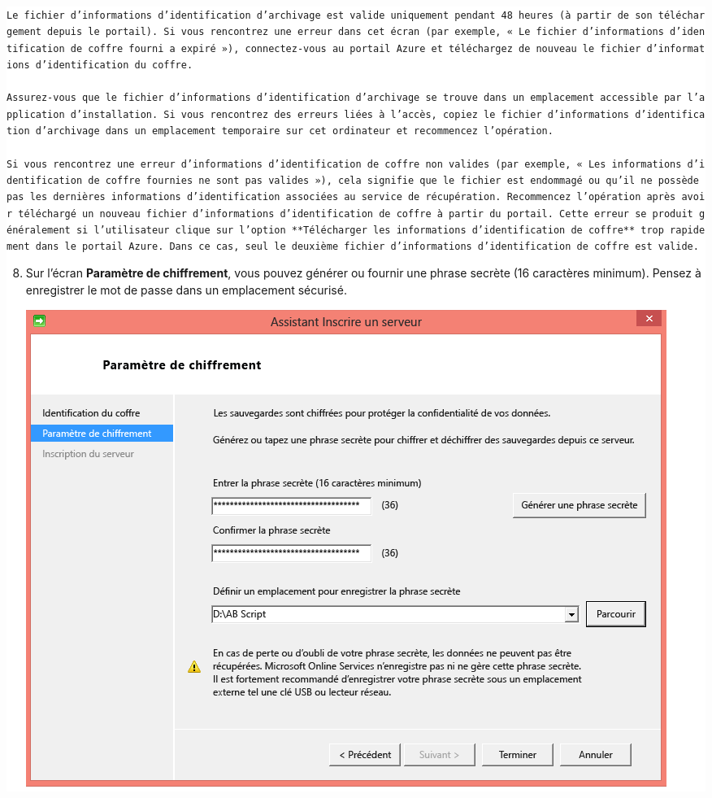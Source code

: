     Le fichier d’informations d’identification d’archivage est valide uniquement pendant 48 heures (à partir de son téléchargement depuis le portail). Si vous rencontrez une erreur dans cet écran (par exemple, « Le fichier d’informations d’identification de coffre fourni a expiré »), connectez-vous au portail Azure et téléchargez de nouveau le fichier d’informations d’identification du coffre.

    Assurez-vous que le fichier d’informations d’identification d’archivage se trouve dans un emplacement accessible par l’application d’installation. Si vous rencontrez des erreurs liées à l’accès, copiez le fichier d’informations d’identification d’archivage dans un emplacement temporaire sur cet ordinateur et recommencez l’opération.

    Si vous rencontrez une erreur d’informations d’identification de coffre non valides (par exemple, « Les informations d’identification de coffre fournies ne sont pas valides »), cela signifie que le fichier est endommagé ou qu’il ne possède pas les dernières informations d’identification associées au service de récupération. Recommencez l’opération après avoir téléchargé un nouveau fichier d’informations d’identification de coffre à partir du portail. Cette erreur se produit généralement si l’utilisateur clique sur l’option **Télécharger les informations d’identification de coffre** trop rapidement dans le portail Azure. Dans ce cas, seul le deuxième fichier d’informations d’identification de coffre est valide.

8. Sur l’écran **Paramètre de chiffrement**, vous pouvez générer ou fournir une phrase secrète (16 caractères minimum). Pensez à enregistrer le mot de passe dans un emplacement sécurisé.

    ![Chiffrement](../../includes/media/backup-install-agent/encryption.png)
